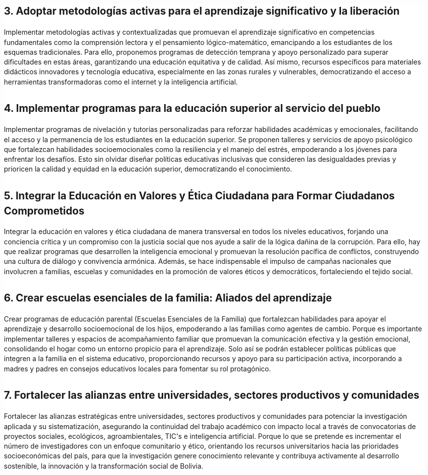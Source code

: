## 3. Adoptar metodologías activas para el aprendizaje significativo y la liberación

Implementar metodologías activas y contextualizadas que promuevan el aprendizaje significativo en competencias fundamentales como la comprensión lectora y el pensamiento lógico-matemático, emancipando a los estudiantes de los esquemas tradicionales. Para ello, proponemos programas de detección temprana y apoyo personalizado para superar dificultades en estas áreas, garantizando una educación equitativa y de calidad. Así mismo, recursos específicos para materiales didácticos innovadores y tecnología educativa, especialmente en las zonas rurales y vulnerables, democratizando el acceso a herramientas transformadoras como el internet y la inteligencia artificial.
## 4. Implementar programas para la educación superior al servicio del pueblo

Implementar programas de nivelación y tutorías personalizadas para reforzar habilidades académicas y emocionales, facilitando el acceso y la permanencia de los estudiantes en la educación superior. Se proponen talleres y servicios de apoyo psicológico que fortalezcan habilidades socioemocionales como la resiliencia y el manejo del estrés, empoderando a los jóvenes para enfrentar los desafíos. Esto sin olvidar diseñar políticas educativas inclusivas que consideren las desigualdades previas y prioricen la calidad y equidad en la educación superior, democratizando el conocimiento.

## 5. Integrar la Educación en Valores y Ética Ciudadana para Formar Ciudadanos Comprometidos

Integrar la educación en valores y ética ciudadana de manera transversal en todos los niveles educativos, forjando una conciencia crítica y un compromiso con la justicia social que nos ayude a salir de la lógica dañina de la corrupción. Para ello, hay que realizar programas que desarrollen la inteligencia emocional y promuevan la resolución pacífica de conflictos, construyendo una cultura de diálogo y convivencia armónica. Además, se hace indispensable el impulso de campañas nacionales que involucren a familias, escuelas y comunidades en la promoción de valores éticos y democráticos, fortaleciendo el tejido social.

## 6. Crear escuelas esenciales de la familia: Aliados del aprendizaje

Crear programas de educación parental (Escuelas Esenciales de la Familia) que fortalezcan habilidades para apoyar el aprendizaje y desarrollo socioemocional de los hijos, empoderando a las familias como agentes de cambio. Porque es importante implementar talleres y espacios de acompañamiento familiar que promuevan la comunicación efectiva y la gestión emocional, consolidando el hogar como un entorno propicio para el aprendizaje. Solo así se podrán establecer políticas públicas que integren a la familia en el sistema educativo, proporcionando recursos y apoyo para su participación activa, incorporando a madres y padres en consejos educativos locales para fomentar su rol protagónico.

## 7. Fortalecer las alianzas entre universidades, sectores productivos y comunidades 

Fortalecer las alianzas estratégicas entre universidades, sectores productivos y comunidades para potenciar la investigación aplicada y su sistematización, asegurando la continuidad del trabajo académico con impacto local a través de convocatorias de proyectos sociales, ecológicos, agroambientales, TIC's e inteligencia artificial. Porque lo que se pretende es incrementar el número de investigadores con un enfoque comunitario y ético, orientando los recursos universitarios hacia las prioridades socioeconómicas del país, para que la investigación genere conocimiento relevante y contribuya activamente al desarrollo sostenible, la innovación y la transformación social de Bolivia.
